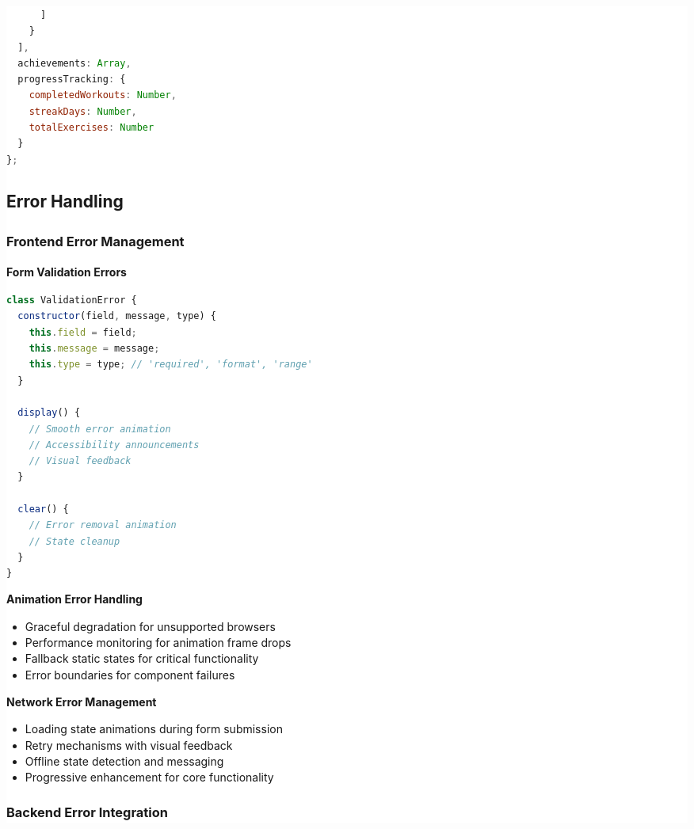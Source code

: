 ```javascript
      ]
    }
  ],
  achievements: Array,
  progressTracking: {
    completedWorkouts: Number,
    streakDays: Number,
    totalExercises: Number
  }
};
```

## Error Handling

### Frontend Error Management

**Form Validation Errors**
```javascript
class ValidationError {
  constructor(field, message, type) {
    this.field = field;
    this.message = message;
    this.type = type; // 'required', 'format', 'range'
  }
  
  display() {
    // Smooth error animation
    // Accessibility announcements
    // Visual feedback
  }
  
  clear() {
    // Error removal animation
    // State cleanup
  }
}
```

**Animation Error Handling**
- Graceful degradation for unsupported browsers
- Performance monitoring for animation frame drops
- Fallback static states for critical functionality
- Error boundaries for component failures

**Network Error Management**
- Loading state animations during form submission
- Retry mechanisms with visual feedback
- Offline state detection and messaging
- Progressive enhancement for core functionality

### Backend Error Integration
